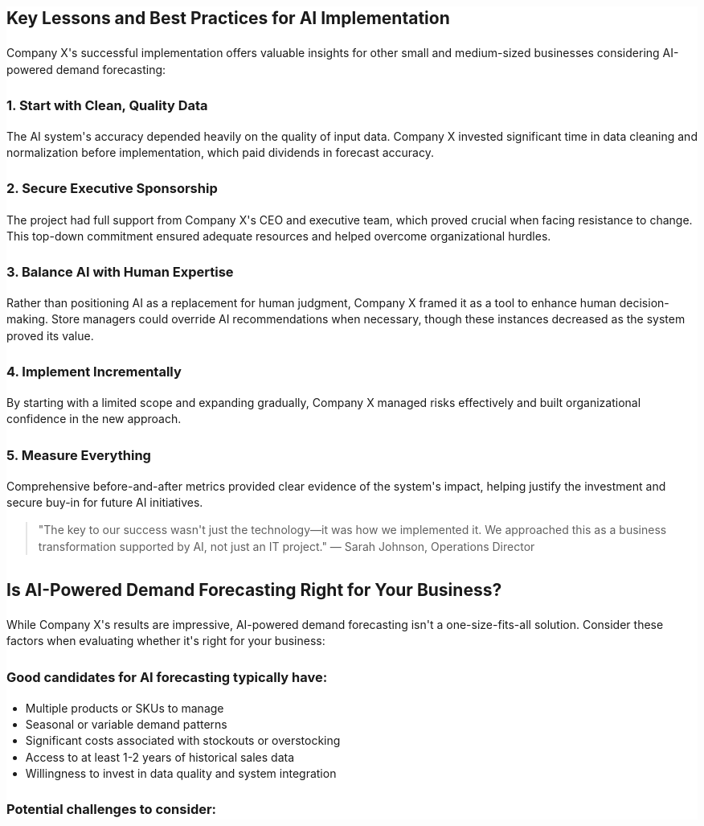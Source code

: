 ## Key Lessons and Best Practices for AI Implementation

Company X's successful implementation offers valuable insights for other small and medium-sized businesses considering AI-powered demand forecasting:

### 1. Start with Clean, Quality Data

The AI system's accuracy depended heavily on the quality of input data. Company X invested significant time in data cleaning and normalization before implementation, which paid dividends in forecast accuracy.

### 2. Secure Executive Sponsorship

The project had full support from Company X's CEO and executive team, which proved crucial when facing resistance to change. This top-down commitment ensured adequate resources and helped overcome organizational hurdles.

### 3. Balance AI with Human Expertise

Rather than positioning AI as a replacement for human judgment, Company X framed it as a tool to enhance human decision-making. Store managers could override AI recommendations when necessary, though these instances decreased as the system proved its value.

### 4. Implement Incrementally

By starting with a limited scope and expanding gradually, Company X managed risks effectively and built organizational confidence in the new approach.

### 5. Measure Everything

Comprehensive before-and-after metrics provided clear evidence of the system's impact, helping justify the investment and secure buy-in for future AI initiatives.

> "The key to our success wasn't just the technology—it was how we implemented it. We approached this as a business transformation supported by AI, not just an IT project." — Sarah Johnson, Operations Director

## Is AI-Powered Demand Forecasting Right for Your Business?

While Company X's results are impressive, AI-powered demand forecasting isn't a one-size-fits-all solution. Consider these factors when evaluating whether it's right for your business:

### Good candidates for AI forecasting typically have:

- Multiple products or SKUs to manage
- Seasonal or variable demand patterns
- Significant costs associated with stockouts or overstocking
- Access to at least 1-2 years of historical sales data
- Willingness to invest in data quality and system integration

### Potential challenges to consider:
